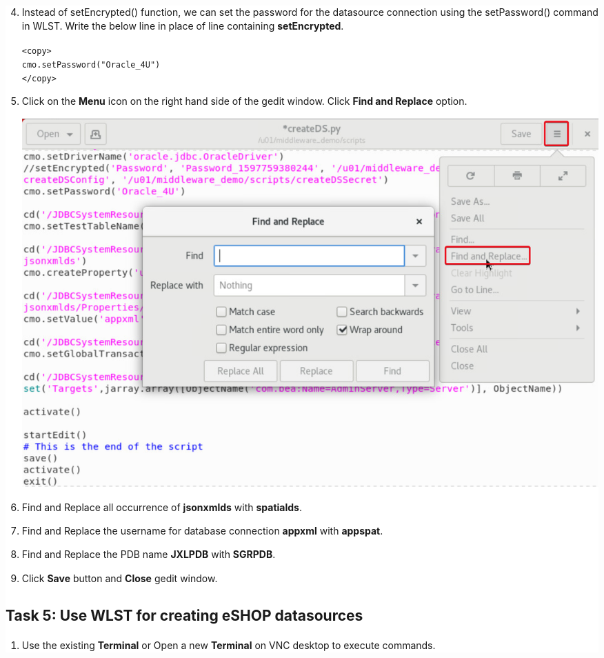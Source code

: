 4. Instead of setEncrypted() function, we can set the password for the datasource connection using the setPassword() command in WLST.  Write the below line in place of line containing **setEncrypted**.

    ```
    <copy>
    cmo.setPassword("Oracle_4U")
    </copy>
    ```

5. Click on the **Menu** icon on the right hand side of the gedit window.  Click **Find and Replace** option.

    ![](./images/edit-wlst-script.png " ")

6. Find and Replace all occurrence of **jsonxmlds** with **spatialds**.

7. Find and Replace the username for database connection **appxml** with **appspat**.

8. Find and Replace the PDB name **JXLPDB** with **SGRPDB**.

9. Click **Save** button and **Close** gedit window.

## Task 5: Use WLST for creating eSHOP datasources

1. Use the existing **Terminal**  or Open a new **Terminal** on VNC desktop to execute commands.
